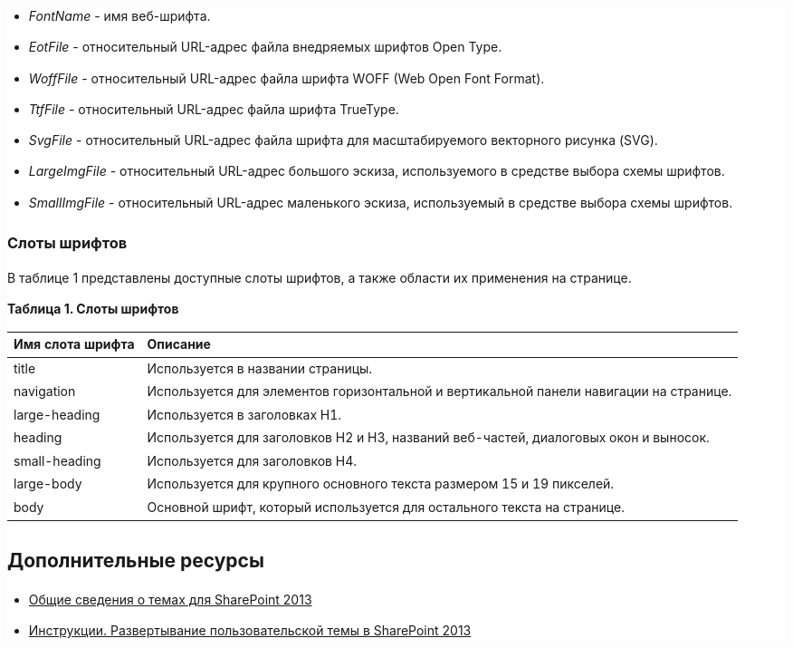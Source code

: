     

-  _FontName_ - имя веб-шрифта.
    
  
-  _EotFile_ - относительный URL-адрес файла внедряемых шрифтов Open Type.
    
  
-  _WoffFile_ - относительный URL-адрес файла шрифта WOFF (Web Open Font Format).
    
  
-  _TtfFile_ - относительный URL-адрес файла шрифта TrueType.
    
  
-  _SvgFile_ - относительный URL-адрес файла шрифта для масштабируемого векторного рисунка (SVG).
    
  
-  _LargeImgFile_ - относительный URL-адрес большого эскиза, используемого в средстве выбора схемы шрифтов.
    
  
-  _SmallImgFile_ - относительный URL-адрес маленького эскиза, используемый в средстве выбора схемы шрифтов.
    
  

### Слоты шрифтов
<a name="fontSlot"> </a>

В таблице 1 представлены доступные слоты шрифтов, а также области их применения на странице.
  
    
    

**Таблица 1. Слоты шрифтов**


|**Имя слота шрифта**|**Описание**|
|:-----|:-----|
|title  <br/> |Используется в названии страницы.  <br/> |
|navigation  <br/> |Используется для элементов горизонтальной и вертикальной панели навигации на странице.  <br/> |
|large-heading  <br/> |Используется в заголовках H1.  <br/> |
|heading  <br/> |Используется для заголовков H2 и H3, названий веб-частей, диалоговых окон и выносок.  <br/> |
|small-heading  <br/> |Используется для заголовков H4.  <br/> |
|large-body  <br/> |Используется для крупного основного текста размером 15 и 19 пикселей.  <br/> |
|body  <br/> |Основной шрифт, который используется для остального текста на странице.  <br/> |
   

## Дополнительные ресурсы
<a name="bk_addresources"> </a>


-  [Общие сведения о темах для SharePoint 2013](themes-overview-for-sharepoint-2013.md)
    
  
-  [Инструкции. Развертывание пользовательской темы в SharePoint 2013](how-to-deploy-a-custom-theme-in-sharepoint-2013.md)
    